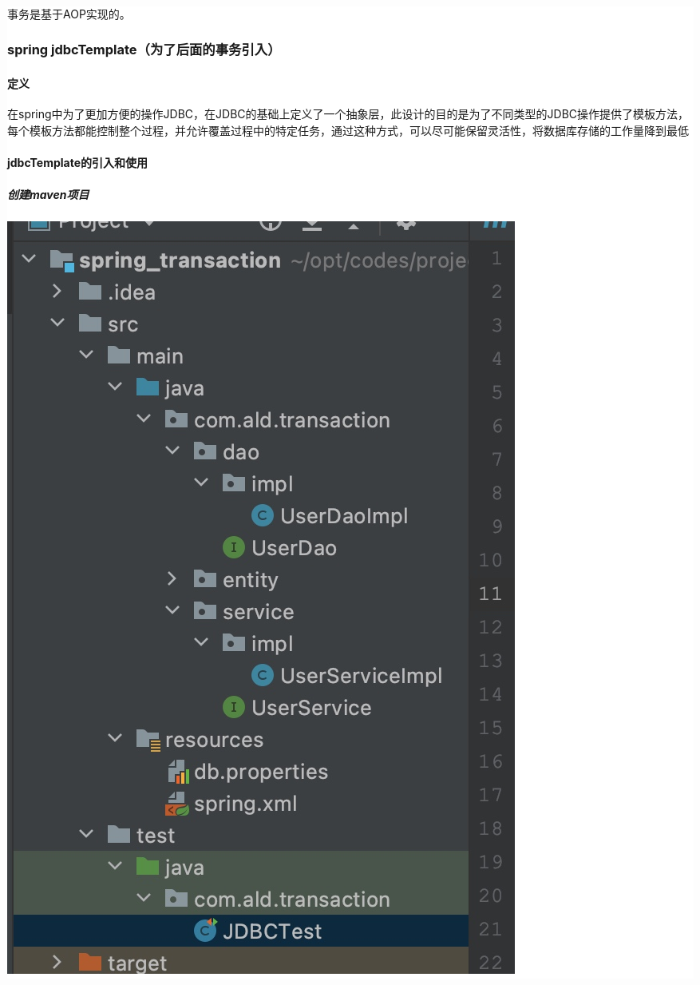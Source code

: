 事务是基于AOP实现的。

### spring jdbcTemplate（为了后面的事务引入）

#### 定义

在spring中为了更加方便的操作JDBC，在JDBC的基础上定义了一个抽象层，此设计的目的是为了不同类型的JDBC操作提供了模板方法，每个模板方法都能控制整个过程，并允许覆盖过程中的特定任务，通过这种方式，可以尽可能保留灵活性，将数据库存储的工作量降到最低

#### jdbcTemplate的引入和使用

##### 创建maven项目

![](./01.spring基础.assets/16366482178480.jpg)
